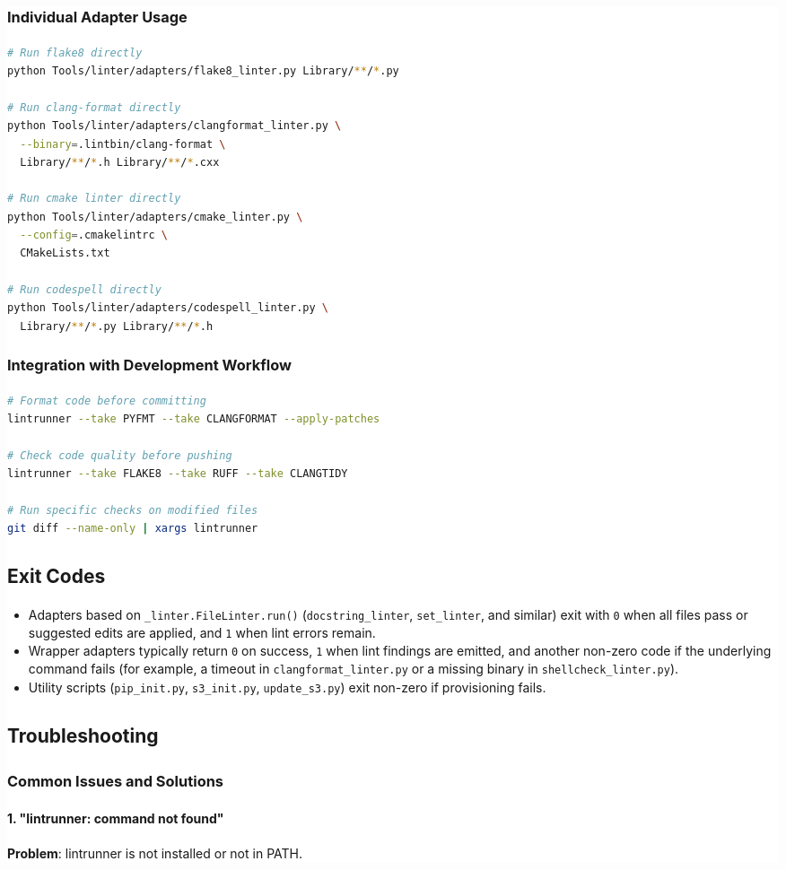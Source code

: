 ### Individual Adapter Usage
```bash
# Run flake8 directly
python Tools/linter/adapters/flake8_linter.py Library/**/*.py

# Run clang-format directly
python Tools/linter/adapters/clangformat_linter.py \
  --binary=.lintbin/clang-format \
  Library/**/*.h Library/**/*.cxx

# Run cmake linter directly
python Tools/linter/adapters/cmake_linter.py \
  --config=.cmakelintrc \
  CMakeLists.txt

# Run codespell directly
python Tools/linter/adapters/codespell_linter.py \
  Library/**/*.py Library/**/*.h
```

### Integration with Development Workflow
```bash
# Format code before committing
lintrunner --take PYFMT --take CLANGFORMAT --apply-patches

# Check code quality before pushing
lintrunner --take FLAKE8 --take RUFF --take CLANGTIDY

# Run specific checks on modified files
git diff --name-only | xargs lintrunner
```

## Exit Codes
- Adapters based on `_linter.FileLinter.run()` (`docstring_linter`, `set_linter`,
  and similar) exit with `0` when all files pass or suggested edits are applied,
  and `1` when lint errors remain.
- Wrapper adapters typically return `0` on success, `1` when lint findings are
  emitted, and another non-zero code if the underlying command fails (for
  example, a timeout in `clangformat_linter.py` or a missing binary in
  `shellcheck_linter.py`).
- Utility scripts (`pip_init.py`, `s3_init.py`, `update_s3.py`) exit non-zero if
  provisioning fails.

## Troubleshooting

### Common Issues and Solutions

#### 1. "lintrunner: command not found"
**Problem**: lintrunner is not installed or not in PATH.
